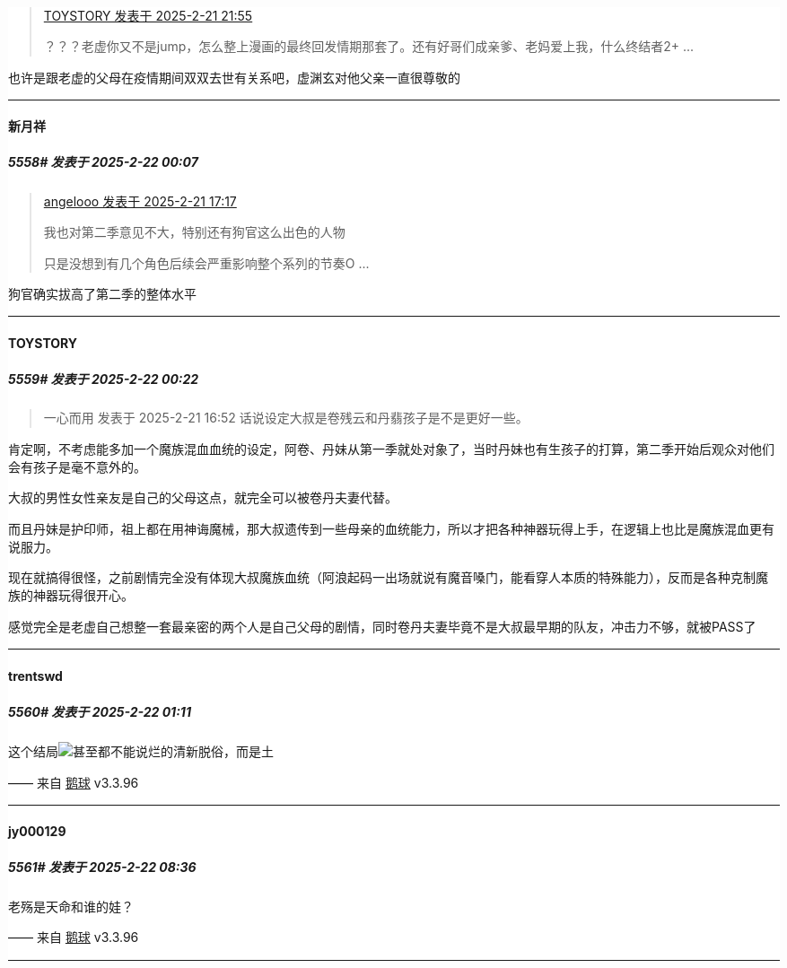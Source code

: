 <blockquote><a href="httphttps://bbs.saraba1st.com/2b/forum.php?mod=redirect&amp;goto=findpost&amp;pid=67489064&amp;ptid=1770999" target="_blank">TOYSTORY 发表于 2025-2-21 21:55</a>

？？？老虚你又不是jump，怎么整上漫画的最终回发情期那套了。还有好哥们成亲爹、老妈爱上我，什么终结者2+ ...</blockquote>
也许是跟老虚的父母在疫情期间双双去世有关系吧，虚渊玄对他父亲一直很尊敬的

*****

####  新月祥  
##### 5558#       发表于 2025-2-22 00:07

<blockquote><a href="httphttps://bbs.saraba1st.com/2b/forum.php?mod=redirect&amp;goto=findpost&amp;pid=67487129&amp;ptid=1770999" target="_blank">angelooo 发表于 2025-2-21 17:17</a>

我也对第二季意见不大，特别还有狗官这么出色的人物

只是没想到有几个角色后续会严重影响整个系列的节奏O ...</blockquote>
狗官确实拔高了第二季的整体水平

*****

####  TOYSTORY  
##### 5559#       发表于 2025-2-22 00:22

<blockquote>一心而用 发表于 2025-2-21 16:52
话说设定大叔是卷残云和丹翡孩子是不是更好一些。</blockquote>
肯定啊，不考虑能多加一个魔族混血血统的设定，阿卷、丹妹从第一季就处对象了，当时丹妹也有生孩子的打算，第二季开始后观众对他们会有孩子是毫不意外的。

大叔的男性女性亲友是自己的父母这点，就完全可以被卷丹夫妻代替。

而且丹妹是护印师，祖上都在用神诲魔械，那大叔遗传到一些母亲的血统能力，所以才把各种神器玩得上手，在逻辑上也比是魔族混血更有说服力。

现在就搞得很怪，之前剧情完全没有体现大叔魔族血统（阿浪起码一出场就说有魔音嗓门，能看穿人本质的特殊能力），反而是各种克制魔族的神器玩得很开心。

感觉完全是老虚自己想整一套最亲密的两个人是自己父母的剧情，同时卷丹夫妻毕竟不是大叔最早期的队友，冲击力不够，就被PASS了

*****

####  trentswd  
##### 5560#       发表于 2025-2-22 01:11

这个结局<img src="https://static.saraba1st.com/image/smiley/face2017/037.png" referrerpolicy="no-referrer">甚至都不能说烂的清新脱俗，而是土

—— 来自 [鹅球](https://www.pgyer.com/GcUxKd4w) v3.3.96


*****

####  jy000129  
##### 5561#       发表于 2025-2-22 08:36

老殇是天命和谁的娃？

—— 来自 [鹅球](https://www.pgyer.com/GcUxKd4w) v3.3.96


*****
